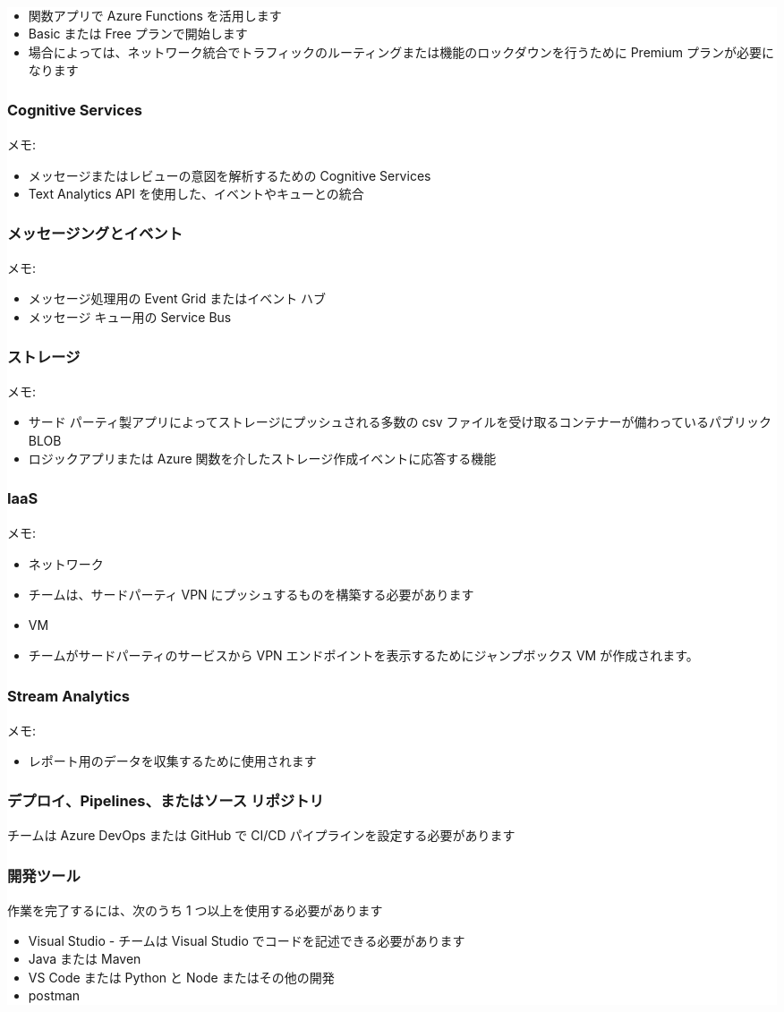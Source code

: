 * 関数アプリで Azure Functions を活用します
* Basic または Free プランで開始します
* 場合によっては、ネットワーク統合でトラフィックのルーティングまたは機能のロックダウンを行うために Premium プランが必要になります

### <a name="cognitive-services"></a>Cognitive Services  

メモ:

* メッセージまたはレビューの意図を解析するための Cognitive Services  
* Text Analytics API を使用した、イベントやキューとの統合  

### <a name="messaging-and-events"></a>メッセージングとイベント

メモ:  

* メッセージ処理用の Event Grid またはイベント ハブ  
* メッセージ キュー用の Service Bus  

### <a name="storage"></a>ストレージ  

メモ:

* サード パーティ製アプリによってストレージにプッシュされる多数の csv ファイルを受け取るコンテナーが備わっているパブリック BLOB
* ロジックアプリまたは Azure 関数を介したストレージ作成イベントに応答する機能

### <a name="iaas"></a>IaaS  

メモ:  

* ネットワーク  
* チームは、サードパーティ VPN にプッシュするものを構築する必要があります

* VM
* チームがサードパーティのサービスから VPN エンドポイントを表示するためにジャンプボックス VM が作成されます。

### <a name="stream-analytics"></a>Stream Analytics  

メモ:  

* レポート用のデータを収集するために使用されます  

### <a name="deploymentpipelinessource-repository"></a>デプロイ、Pipelines、またはソース リポジトリ  

チームは Azure DevOps または GitHub で CI/CD パイプラインを設定する必要があります

### <a name="development-tools"></a>開発ツール  

作業を完了するには、次のうち 1 つ以上を使用する必要があります

* Visual Studio - チームは Visual Studio でコードを記述できる必要があります
* Java または Maven  
* VS Code または Python と Node またはその他の開発
* postman
